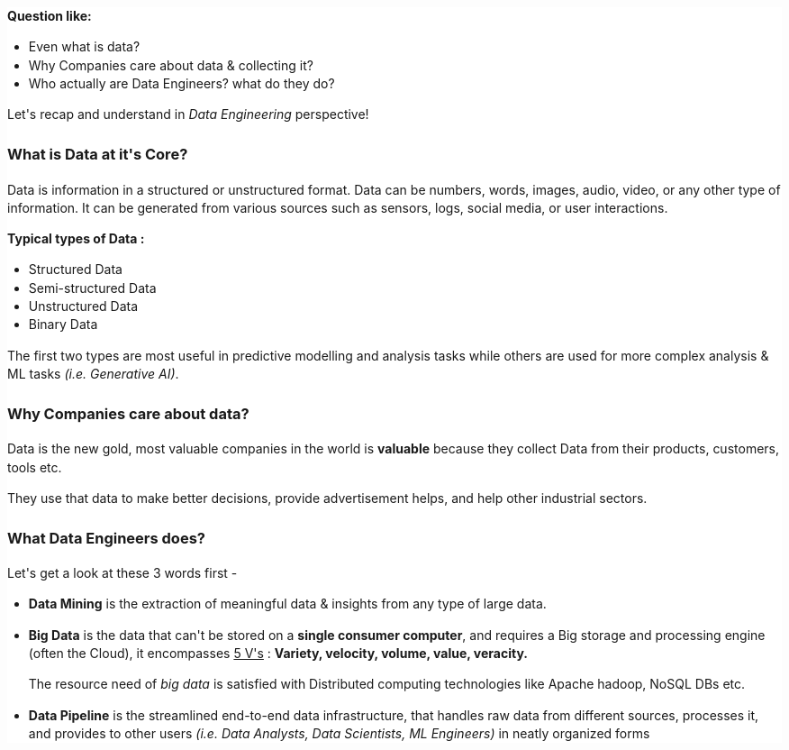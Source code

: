 **Question like:**

- Even what is data?
- Why Companies care about data & collecting it?
- Who actually are Data Engineers? what do they do?

Let's recap and understand in *Data Engineering* perspective!


### What is Data at it's Core?

Data is information in a structured or unstructured format. Data can be numbers, words, images, audio, video, or any other type of information. It can be generated from various sources such as sensors, logs, social media, or user interactions.

**Typical types of Data :**

- Structured Data
- Semi-structured Data
- Unstructured Data
- Binary Data

The first two types are most useful in predictive modelling and analysis tasks while others are used for more complex analysis & ML tasks *(i.e. Generative AI)*.

### Why Companies care about data?

Data is the new gold, most valuable companies in the world is **valuable** because they collect Data from their products, customers, tools etc.

They use that data to make better decisions, provide advertisement helps, and help other industrial sectors.


### What Data Engineers does?

Let's get a look at these 3 words first -

- **Data Mining** is the extraction of meaningful data & insights from any type of large data.

- **Big Data** is the data that can't be stored on a **single consumer computer**, and requires a Big storage and processing engine (often the Cloud), it encompasses [5 V's](https://www.coursera.org/articles/5-vs-of-big-data) : **Variety, velocity, volume, value, veracity.** 
  
  The resource need of *big data* is satisfied with Distributed computing technologies like Apache hadoop, NoSQL DBs etc.

- **Data Pipeline** is the streamlined end-to-end data infrastructure, that handles raw data from different sources, processes it, and provides to other users *(i.e. Data Analysts, Data Scientists, ML Engineers)* in neatly organized forms 
